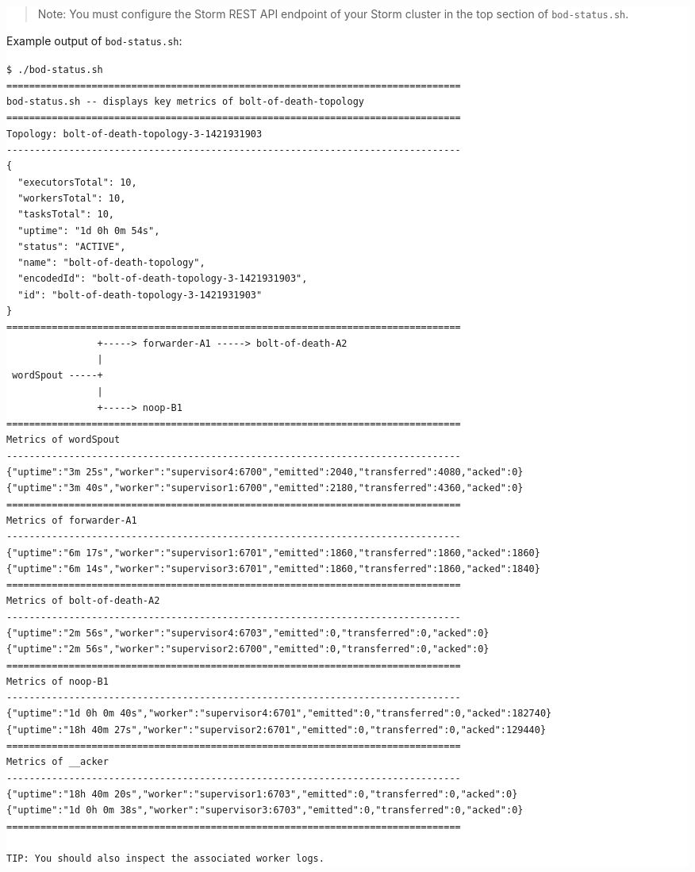 > Note: You must configure the Storm REST API endpoint of your Storm cluster in the top section of `bod-status.sh`.

Example output of `bod-status.sh`:

```
$ ./bod-status.sh
================================================================================
bod-status.sh -- displays key metrics of bolt-of-death-topology
================================================================================
Topology: bolt-of-death-topology-3-1421931903
--------------------------------------------------------------------------------
{
  "executorsTotal": 10,
  "workersTotal": 10,
  "tasksTotal": 10,
  "uptime": "1d 0h 0m 54s",
  "status": "ACTIVE",
  "name": "bolt-of-death-topology",
  "encodedId": "bolt-of-death-topology-3-1421931903",
  "id": "bolt-of-death-topology-3-1421931903"
}
================================================================================
                +-----> forwarder-A1 -----> bolt-of-death-A2
                |
 wordSpout -----+
                |
                +-----> noop-B1
================================================================================
Metrics of wordSpout
--------------------------------------------------------------------------------
{"uptime":"3m 25s","worker":"supervisor4:6700","emitted":2040,"transferred":4080,"acked":0}
{"uptime":"3m 40s","worker":"supervisor1:6700","emitted":2180,"transferred":4360,"acked":0}
================================================================================
Metrics of forwarder-A1
--------------------------------------------------------------------------------
{"uptime":"6m 17s","worker":"supervisor1:6701","emitted":1860,"transferred":1860,"acked":1860}
{"uptime":"6m 14s","worker":"supervisor3:6701","emitted":1860,"transferred":1860,"acked":1840}
================================================================================
Metrics of bolt-of-death-A2
--------------------------------------------------------------------------------
{"uptime":"2m 56s","worker":"supervisor4:6703","emitted":0,"transferred":0,"acked":0}
{"uptime":"2m 56s","worker":"supervisor2:6700","emitted":0,"transferred":0,"acked":0}
================================================================================
Metrics of noop-B1
--------------------------------------------------------------------------------
{"uptime":"1d 0h 0m 40s","worker":"supervisor4:6701","emitted":0,"transferred":0,"acked":182740}
{"uptime":"18h 40m 27s","worker":"supervisor2:6701","emitted":0,"transferred":0,"acked":129440}
================================================================================
Metrics of __acker
--------------------------------------------------------------------------------
{"uptime":"18h 40m 20s","worker":"supervisor1:6703","emitted":0,"transferred":0,"acked":0}
{"uptime":"1d 0h 0m 38s","worker":"supervisor3:6703","emitted":0,"transferred":0,"acked":0}
================================================================================

TIP: You should also inspect the associated worker logs.
```

